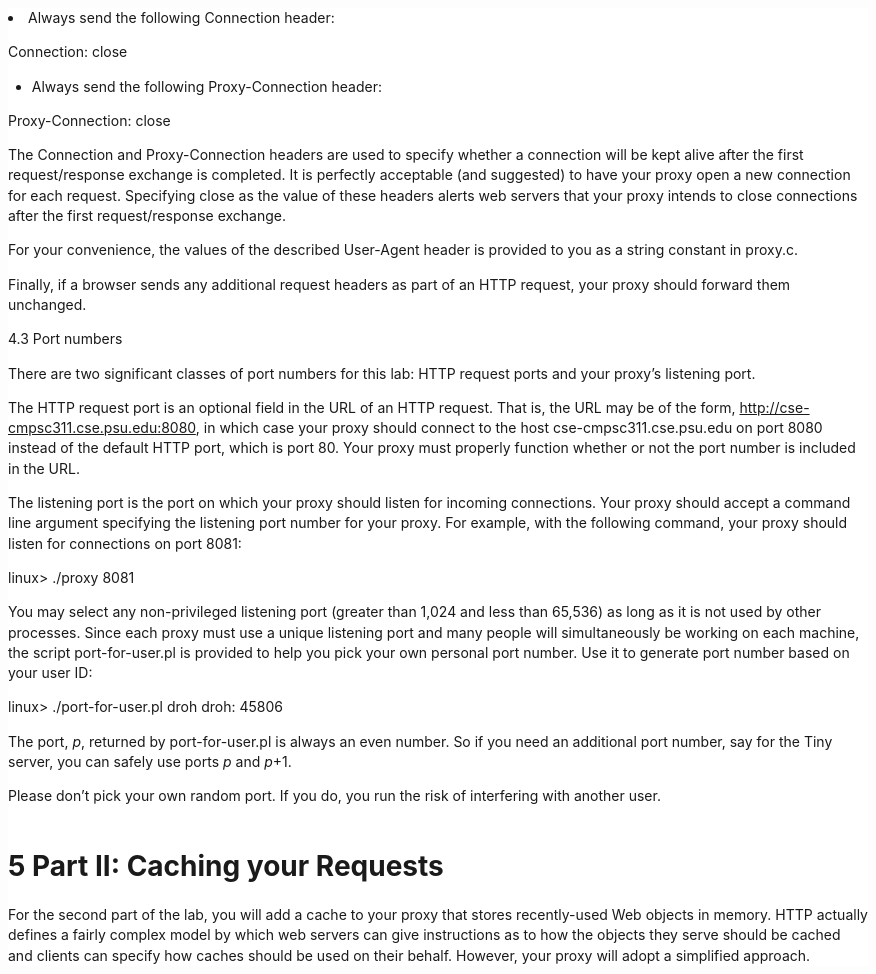  <li>Always send the following Connection header:</li>

</ul>

Connection: close

<ul>

 <li>Always send the following Proxy-Connection header:</li>

</ul>

Proxy-Connection: close

The Connection and Proxy-Connection headers are used to specify whether a connection will be kept alive after the first request/response exchange is completed. It is perfectly acceptable (and suggested) to have your proxy open a new connection for each request. Specifying close as the value of these headers alerts web servers that your proxy intends to close connections after the first request/response exchange.

For your convenience, the values of the described User-Agent header is provided to you as a string constant in proxy.c.

Finally, if a browser sends any additional request headers as part of an HTTP request, your proxy should forward them unchanged.

4.3     Port numbers

There are two significant classes of port numbers for this lab: HTTP request ports and your proxy’s listening port.

The HTTP request port is an optional field in the URL of an HTTP request. That is, the URL may be of the form, http://cse-cmpsc311.cse.psu.edu:8080, in which case your proxy should connect to the host cse-cmpsc311.cse.psu.edu on port 8080 instead of the default HTTP port, which is port 80. Your proxy must properly function whether or not the port number is included in the URL.

The listening port is the port on which your proxy should listen for incoming connections. Your proxy should accept a command line argument specifying the listening port number for your proxy. For example, with the following command, your proxy should listen for connections on port 8081:

linux&gt; ./proxy 8081

You may select any non-privileged listening port (greater than 1,024 and less than 65,536) as long as it is not used by other processes. Since each proxy must use a unique listening port and many people will simultaneously be working on each machine, the script port-for-user.pl is provided to help you pick your own personal port number. Use it to generate port number based on your user ID:

linux&gt; ./port-for-user.pl droh droh: 45806

The port, <em>p</em>, returned by port-for-user.pl is always an even number. So if you need an additional port number, say for the Tiny server, you can safely use ports <em>p </em>and <em>p</em>+1.

Please don’t pick your own random port. If you do, you run the risk of interfering with another user.

<h1>5        Part II: Caching your Requests</h1>

For the second part of the lab, you will add a cache to your proxy that stores recently-used Web objects in memory. HTTP actually defines a fairly complex model by which web servers can give instructions as to how the objects they serve should be cached and clients can specify how caches should be used on their behalf. However, your proxy will adopt a simplified approach.
